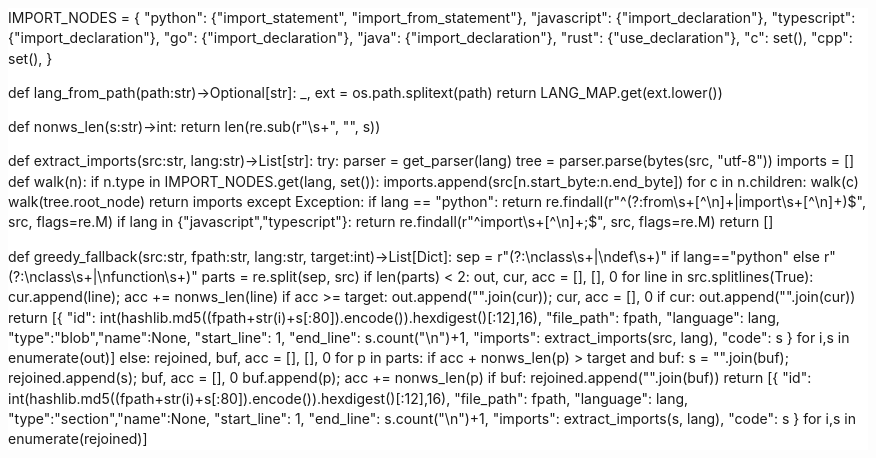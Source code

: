 IMPORT_NODES = {
"python": {"import_statement", "import_from_statement"},
"javascript": {"import_declaration"},
"typescript": {"import_declaration"},
"go": {"import_declaration"},
"java": {"import_declaration"},
"rust": {"use_declaration"},
"c": set(), "cpp": set(),
}

def lang_from_path(path:str)->Optional[str]:
_, ext = os.path.splitext(path)
return LANG_MAP.get(ext.lower())

def nonws_len(s:str)->int:
return len(re.sub(r"\s+", "", s))

def extract_imports(src:str, lang:str)->List[str]:
try:
parser = get_parser(lang)
tree = parser.parse(bytes(src, "utf-8"))
imports = []
def walk(n):
if n.type in IMPORT_NODES.get(lang, set()):
imports.append(src[n.start_byte:n.end_byte])
for c in n.children:
walk(c)
walk(tree.root_node)
return imports
except Exception:
if lang == "python":
return re.findall(r"^(?:from\s+[^\n]+|import\s+[^\n]+)$", src, flags=re.M)
if lang in {"javascript","typescript"}:
return re.findall(r"^import\s+[^\n]+;$", src, flags=re.M)
return []

def greedy_fallback(src:str, fpath:str, lang:str, target:int)->List[Dict]:
sep = r"(?:\nclass\s+|\ndef\s+)" if lang=="python" else r"(?:\nclass\s+|\nfunction\s+)"
parts = re.split(sep, src)
if len(parts) < 2:
out, cur, acc = [], [], 0
for line in src.splitlines(True):
cur.append(line); acc += nonws_len(line)
if acc >= target:
out.append("".join(cur)); cur, acc = [], 0
if cur: out.append("".join(cur))
return [{
"id": int(hashlib.md5((fpath+str(i)+s[:80]).encode()).hexdigest()[:12],16),
"file_path": fpath, "language": lang, "type":"blob","name":None,
"start_line": 1, "end_line": s.count("\n")+1, "imports": extract_imports(src, lang), "code": s
} for i,s in enumerate(out)]
else:
rejoined, buf, acc = [], [], 0
for p in parts:
if acc + nonws_len(p) > target and buf:
s = "".join(buf); rejoined.append(s); buf, acc = [], 0
buf.append(p); acc += nonws_len(p)
if buf: rejoined.append("".join(buf))
return [{
"id": int(hashlib.md5((fpath+str(i)+s[:80]).encode()).hexdigest()[:12],16),
"file_path": fpath, "language": lang, "type":"section","name":None,
"start_line": 1, "end_line": s.count("\n")+1, "imports": extract_imports(s, lang), "code": s
} for i,s in enumerate(rejoined)]
